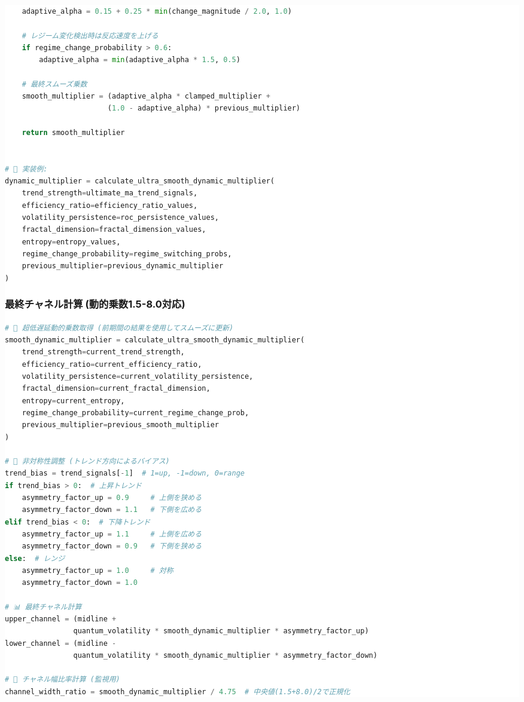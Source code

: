 ```python
    adaptive_alpha = 0.15 + 0.25 * min(change_magnitude / 2.0, 1.0)
    
    # レジーム変化検出時は反応速度を上げる
    if regime_change_probability > 0.6:
        adaptive_alpha = min(adaptive_alpha * 1.5, 0.5)
    
    # 最終スムーズ乗数
    smooth_multiplier = (adaptive_alpha * clamped_multiplier + 
                        (1.0 - adaptive_alpha) * previous_multiplier)
    
    return smooth_multiplier


# 🚀 実装例:
dynamic_multiplier = calculate_ultra_smooth_dynamic_multiplier(
    trend_strength=ultimate_ma_trend_signals,
    efficiency_ratio=efficiency_ratio_values, 
    volatility_persistence=roc_persistence_values,
    fractal_dimension=fractal_dimension_values,
    entropy=entropy_values,
    regime_change_probability=regime_switching_probs,
    previous_multiplier=previous_dynamic_multiplier
)
```

### 最終チャネル計算 (動的乗数1.5-8.0対応)
```python
# 🚀 超低遅延動的乗数取得 (前期間の結果を使用してスムーズに更新)
smooth_dynamic_multiplier = calculate_ultra_smooth_dynamic_multiplier(
    trend_strength=current_trend_strength,
    efficiency_ratio=current_efficiency_ratio,
    volatility_persistence=current_volatility_persistence,
    fractal_dimension=current_fractal_dimension,
    entropy=current_entropy,
    regime_change_probability=current_regime_change_prob,
    previous_multiplier=previous_smooth_multiplier
)

# 🌊 非対称性調整 (トレンド方向によるバイアス)
trend_bias = trend_signals[-1]  # 1=up, -1=down, 0=range
if trend_bias > 0:  # 上昇トレンド
    asymmetry_factor_up = 0.9     # 上側を狭める
    asymmetry_factor_down = 1.1   # 下側を広める
elif trend_bias < 0:  # 下降トレンド
    asymmetry_factor_up = 1.1     # 上側を広める
    asymmetry_factor_down = 0.9   # 下側を狭める
else:  # レンジ
    asymmetry_factor_up = 1.0     # 対称
    asymmetry_factor_down = 1.0

# 📊 最終チャネル計算
upper_channel = (midline + 
                quantum_volatility * smooth_dynamic_multiplier * asymmetry_factor_up)
lower_channel = (midline - 
                quantum_volatility * smooth_dynamic_multiplier * asymmetry_factor_down)

# 🎯 チャネル幅比率計算 (監視用)
channel_width_ratio = smooth_dynamic_multiplier / 4.75  # 中央値(1.5+8.0)/2で正規化
```
